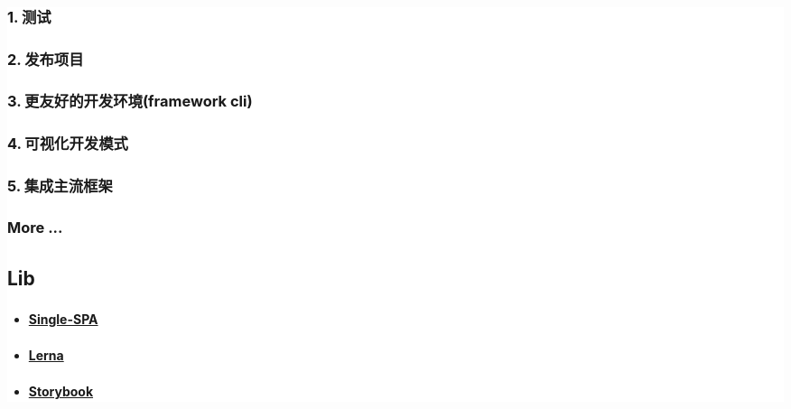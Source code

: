 
### 1. 测试
### 2. 发布项目
### 3. 更友好的开发环境(framework cli)
### 4. 可视化开发模式
### 5. 集成主流框架
### More ...

</slide>
<slide class="bg-apple">

## Lib

- #### [Single-SPA](https://github.com/single-spa/single-spa)
- #### [Lerna](https://github.com/lerna/lerna)
- #### [Storybook](https://github.com/storybookjs/storybook)

</slide>